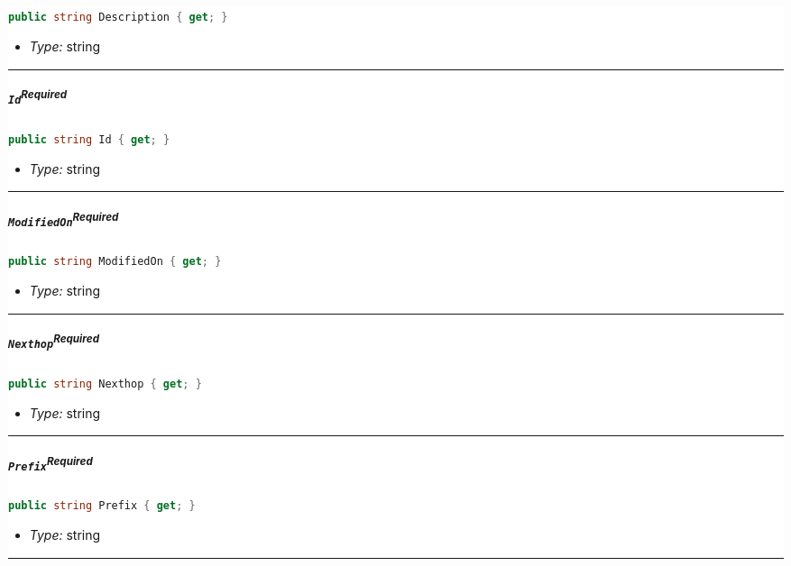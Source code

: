 ```csharp
public string Description { get; }
```

- *Type:* string

---

##### `Id`<sup>Required</sup> <a name="Id" id="@cdktf/provider-cloudflare.dataCloudflareMagicWanStaticRoute.DataCloudflareMagicWanStaticRouteRouteOutputReference.property.id"></a>

```csharp
public string Id { get; }
```

- *Type:* string

---

##### `ModifiedOn`<sup>Required</sup> <a name="ModifiedOn" id="@cdktf/provider-cloudflare.dataCloudflareMagicWanStaticRoute.DataCloudflareMagicWanStaticRouteRouteOutputReference.property.modifiedOn"></a>

```csharp
public string ModifiedOn { get; }
```

- *Type:* string

---

##### `Nexthop`<sup>Required</sup> <a name="Nexthop" id="@cdktf/provider-cloudflare.dataCloudflareMagicWanStaticRoute.DataCloudflareMagicWanStaticRouteRouteOutputReference.property.nexthop"></a>

```csharp
public string Nexthop { get; }
```

- *Type:* string

---

##### `Prefix`<sup>Required</sup> <a name="Prefix" id="@cdktf/provider-cloudflare.dataCloudflareMagicWanStaticRoute.DataCloudflareMagicWanStaticRouteRouteOutputReference.property.prefix"></a>

```csharp
public string Prefix { get; }
```

- *Type:* string

---
